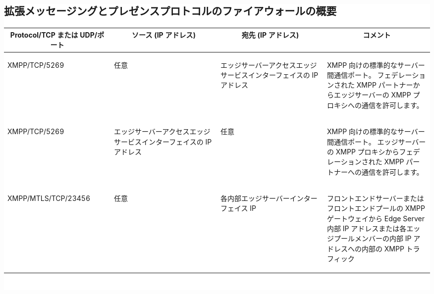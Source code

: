 </tr>
</tbody>
</table>


</div>

<div>

## <a name="firewall-summary-for-extensible-messaging-and-presence-protocol"></a>拡張メッセージングとプレゼンスプロトコルのファイアウォールの概要


<table>
<colgroup>
<col style="width: 25%" />
<col style="width: 25%" />
<col style="width: 25%" />
<col style="width: 25%" />
</colgroup>
<thead>
<tr class="header">
<th>Protocol/TCP または UDP/ポート</th>
<th>ソース (IP アドレス)</th>
<th>宛先 (IP アドレス)</th>
<th>コメント</th>
</tr>
</thead>
<tbody>
<tr class="odd">
<td><p>XMPP/TCP/5269</p></td>
<td><p>任意</p></td>
<td><p>エッジサーバーアクセスエッジサービスインターフェイスの IP アドレス</p></td>
<td><p>XMPP 向けの標準的なサーバー間通信ポート。 フェデレーションされた XMPP パートナーからエッジサーバーの XMPP プロキシへの通信を許可します。</p></td>
</tr>
<tr class="even">
<td><p>XMPP/TCP/5269</p></td>
<td><p>エッジサーバーアクセスエッジサービスインターフェイスの IP アドレス</p></td>
<td><p>任意</p></td>
<td><p>XMPP 向けの標準的なサーバー間通信ポート。 エッジサーバーの XMPP プロキシからフェデレーションされた XMPP パートナーへの通信を許可します。</p></td>
</tr>
<tr class="odd">
<td><p>XMPP/MTLS/TCP/23456</p></td>
<td><p>任意</p></td>
<td><p>各内部エッジサーバーインターフェイス IP</p></td>
<td><p>フロントエンドサーバーまたはフロントエンドプールの XMPP ゲートウェイから Edge Server 内部 IP アドレスまたは各エッジプールメンバーの内部 IP アドレスへの内部の XMPP トラフィック</p></td>
</tr>
</tbody>
</table>


</div>

</div>

<span> </span>

</div>

</div>

</div>

